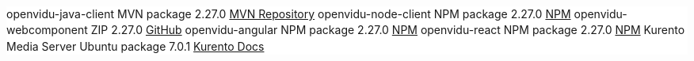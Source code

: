   <tr>
    <td>openvidu-java-client</td>
    <td>MVN package</td>
    <td>2.27.0</td>
    <td><a class="" href="https://central.sonatype.com/artifact/io.openvidu/openvidu-java-client/2.27.0" target="_blank">MVN Repository</a></td>
    <td class="last-table-col"><i data-toggle="tooltip" data-placement="right" title="SDK for your JAVA server. Simple alternative to the REST API" class="icon ion-information-circled"></i></td>
  </tr>

  <tr>
    <td>openvidu-node-client</td>
    <td>NPM package</td>
    <td>2.27.0</td>
    <td><a class="" href="https://www.npmjs.com/package/openvidu-node-client" target="_blank">NPM</a></td>
    <td class="last-table-col"><i data-toggle="tooltip" data-placement="right" title="SDK for your NODE server. Simple alternative to the REST API" class="icon ion-information-circled"></i></td>
  </tr>

  <tr>
    <td>openvidu-webcomponent</td>
    <td>ZIP</td>
    <td>2.27.0</td>
    <td><a class="" href="https://github.com/OpenVidu/openvidu/releases/tag/v2.27.0" target="_blank">GitHub</a></td>
    <td class="last-table-col"><i data-toggle="tooltip" data-placement="right" title="OpenVidu Web Component. Easier way to add OpenVidu video calls to your existing web application" class="icon ion-information-circled"></i></td>
  </tr>

  <tr>
    <td>openvidu-angular</td>
    <td>NPM package</td>
    <td>2.27.0</td>
    <td><a class="" href="https://www.npmjs.com/package/openvidu-angular" target="_blank">NPM</a></td>
    <td class="last-table-col"><i data-toggle="tooltip" data-placement="right" title="OpenVidu Angular. Easier way to add OpenVidu video calls to your existing Angular application" class="icon ion-information-circled"></i></td>
  </tr>

  <tr>
    <td>openvidu-react</td>
    <td>NPM package</td>
    <td>2.27.0</td>
    <td><a class="" href="https://www.npmjs.com/package/openvidu-react" target="_blank">NPM</a></td>
    <td class="last-table-col"><i data-toggle="tooltip" data-placement="right" title="OpenVidu React. Easier way to add OpenVidu video calls to your existing React application" class="icon ion-information-circled"></i></td>
  </tr>

  <tr>
    <td>Kurento Media Server</td>
    <td>Ubuntu package</td>
    <td>7.0.1</td>
    <td><a class="" href="https://doc-kurento.readthedocs.io/en/7.0/user/installation.html#local-installation" target="_blank">Kurento Docs</a></td>
    <td class="last-table-col"><i data-toggle="tooltip" data-placement="right" title="Media Server in charge of the media transmissions" class="icon ion-information-circled"></i></td>
  </tr>
